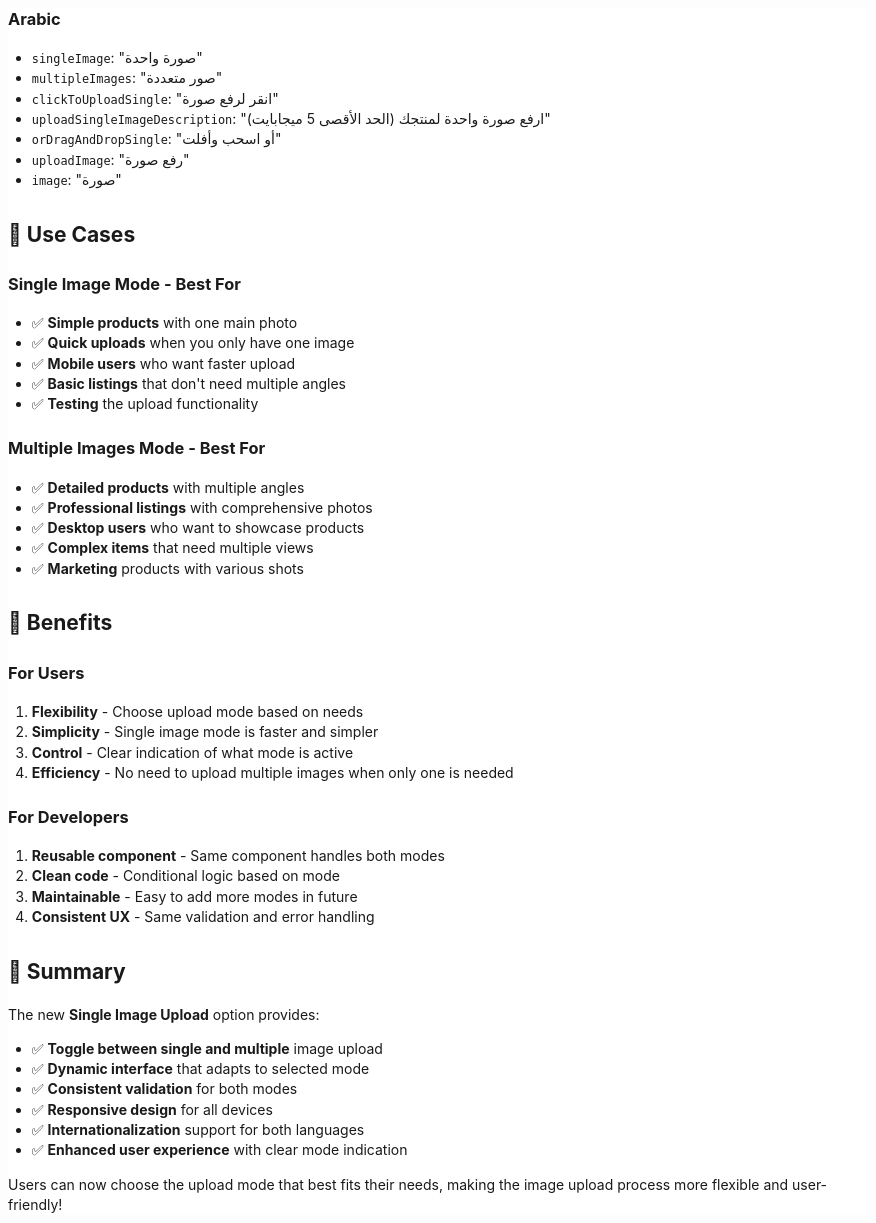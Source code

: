 ### **Arabic**
- `singleImage`: "صورة واحدة"
- `multipleImages`: "صور متعددة"
- `clickToUploadSingle`: "انقر لرفع صورة"
- `uploadSingleImageDescription`: "ارفع صورة واحدة لمنتجك (الحد الأقصى 5 ميجابايت)"
- `orDragAndDropSingle`: "أو اسحب وأفلت"
- `uploadImage`: "رفع صورة"
- `image`: "صورة"

## 🎯 **Use Cases**

### **Single Image Mode - Best For**
- ✅ **Simple products** with one main photo
- ✅ **Quick uploads** when you only have one image
- ✅ **Mobile users** who want faster upload
- ✅ **Basic listings** that don't need multiple angles
- ✅ **Testing** the upload functionality

### **Multiple Images Mode - Best For**
- ✅ **Detailed products** with multiple angles
- ✅ **Professional listings** with comprehensive photos
- ✅ **Desktop users** who want to showcase products
- ✅ **Complex items** that need multiple views
- ✅ **Marketing** products with various shots

## 🚀 **Benefits**

### **For Users**
1. **Flexibility** - Choose upload mode based on needs
2. **Simplicity** - Single image mode is faster and simpler
3. **Control** - Clear indication of what mode is active
4. **Efficiency** - No need to upload multiple images when only one is needed

### **For Developers**
1. **Reusable component** - Same component handles both modes
2. **Clean code** - Conditional logic based on mode
3. **Maintainable** - Easy to add more modes in future
4. **Consistent UX** - Same validation and error handling

## 🎉 **Summary**

The new **Single Image Upload** option provides:

- ✅ **Toggle between single and multiple** image upload
- ✅ **Dynamic interface** that adapts to selected mode
- ✅ **Consistent validation** for both modes
- ✅ **Responsive design** for all devices
- ✅ **Internationalization** support for both languages
- ✅ **Enhanced user experience** with clear mode indication

Users can now choose the upload mode that best fits their needs, making the image upload process more flexible and user-friendly! 